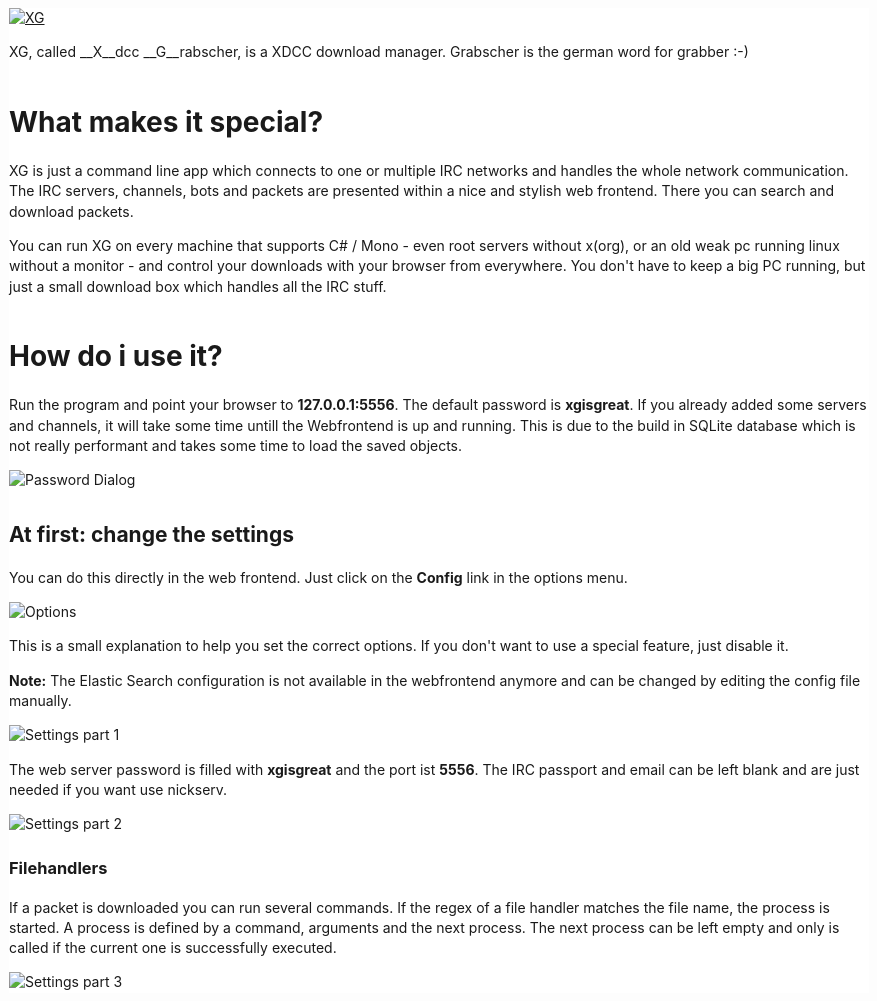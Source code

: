 [![XG](http://xg.bitpir.at/images/xg_bw.png?v=3)](http://www.larsformella.de/lang/en/portfolio/programme-software/xg)

XG, called __X__dcc __G__rabscher, is a XDCC download manager. Grabscher is the german word for grabber :-)


# What makes it special?
XG is just a command line app which connects to one or multiple IRC networks and handles the whole network communication. The IRC servers, channels, bots and packets are presented within a nice and stylish web frontend. There you can search and download packets.

You can run XG on every machine that supports C# / Mono - even root servers without x(org), or an old weak pc running linux without a monitor - and control your downloads with your browser from everywhere. You don't have to keep a big PC running, but just a small download box which handles all the IRC stuff.


# How do i use it?
Run the program and point your browser to __127.0.0.1:5556__. The default password is __xgisgreat__. If you already added some servers and channels, it will take some time untill the Webfrontend is up and running. This is due to the build in SQLite database which is not really performant and takes some time to load the saved objects.

![Password Dialog](http://xg.bitpir.at/images/help/login.png?v=3)

## At first: change the settings
You can do this directly in the web frontend. Just click on the __Config__ link in the options menu.

![Options](http://xg.bitpir.at/images/help/options.png?v=3)

This is a small explanation to help you set the correct options. If you don't want to use a special feature, just disable it.

__Note:__ The Elastic Search configuration is not available in the webfrontend anymore and can be changed by editing the config file manually.

![Settings part 1](http://xg.bitpir.at/images/help/settings_1.png?v=3)

The web server password is filled with __xgisgreat__ and the port ist __5556__. The IRC passport and email can be left blank and are just needed if you want use nickserv.

![Settings part 2](http://xg.bitpir.at/images/help/settings_2.png?v=3)

### Filehandlers
If a packet is downloaded you can run several commands. If the regex of a file handler matches the file name, the process is started. A process is defined by a command, arguments and the next process. The next process can be left empty and only is called if the current one is successfully executed.

![Settings part 3](http://xg.bitpir.at/images/help/settings_3.png?v=3)
